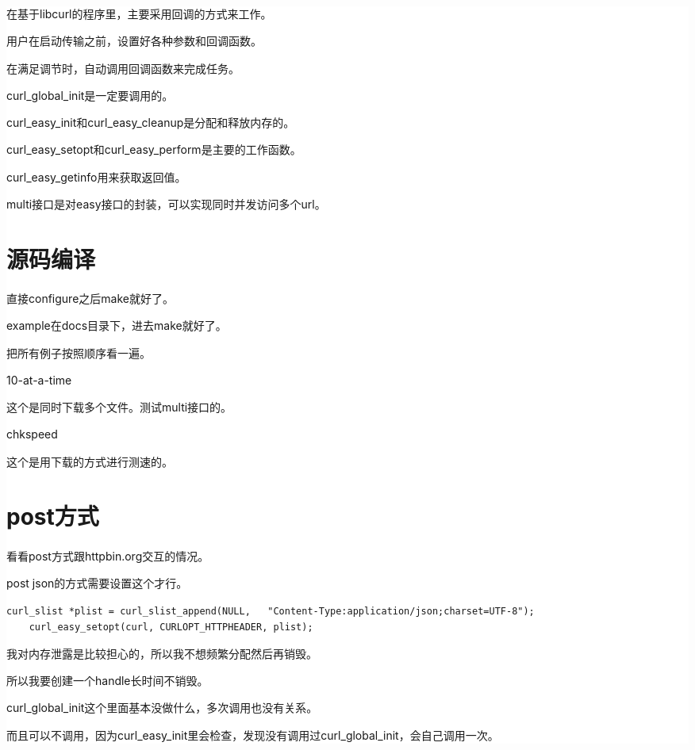 ```
```



在基于libcurl的程序里，主要采用回调的方式来工作。

用户在启动传输之前，设置好各种参数和回调函数。

在满足调节时，自动调用回调函数来完成任务。

curl_global_init是一定要调用的。

curl_easy_init和curl_easy_cleanup是分配和释放内存的。

curl_easy_setopt和curl_easy_perform是主要的工作函数。

curl_easy_getinfo用来获取返回值。



multi接口是对easy接口的封装，可以实现同时并发访问多个url。



# 源码编译

直接configure之后make就好了。

example在docs目录下，进去make就好了。

把所有例子按照顺序看一遍。

10-at-a-time

这个是同时下载多个文件。测试multi接口的。

chkspeed

这个是用下载的方式进行测速的。

# post方式

看看post方式跟httpbin.org交互的情况。

post json的方式需要设置这个才行。

```
curl_slist *plist = curl_slist_append(NULL,   "Content-Type:application/json;charset=UTF-8");  
	curl_easy_setopt(curl, CURLOPT_HTTPHEADER, plist);  
```



我对内存泄露是比较担心的，所以我不想频繁分配然后再销毁。

所以我要创建一个handle长时间不销毁。



curl_global_init这个里面基本没做什么，多次调用也没有关系。

而且可以不调用，因为curl_easy_init里会检查，发现没有调用过curl_global_init，会自己调用一次。
